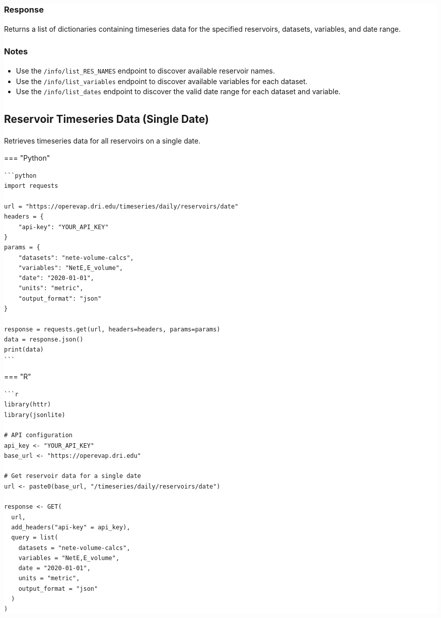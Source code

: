 ### Response

Returns a list of dictionaries containing timeseries data for the specified reservoirs, datasets, variables, and date range.

### Notes

- Use the `/info/list_RES_NAMES` endpoint to discover available reservoir names.
- Use the `/info/list_variables` endpoint to discover available variables for each dataset.
- Use the `/info/list_dates` endpoint to discover the valid date range for each dataset and variable.

## Reservoir Timeseries Data (Single Date)

Retrieves timeseries data for all reservoirs on a single date.

=== "Python"

    ```python
    import requests

    url = "https://operevap.dri.edu/timeseries/daily/reservoirs/date"
    headers = {
        "api-key": "YOUR_API_KEY"
    }
    params = {
        "datasets": "nete-volume-calcs",
        "variables": "NetE,E_volume",
        "date": "2020-01-01",
        "units": "metric",
        "output_format": "json"
    }

    response = requests.get(url, headers=headers, params=params)
    data = response.json()
    print(data)
    ```

=== "R"

    ```r
    library(httr)
    library(jsonlite)

    # API configuration
    api_key <- "YOUR_API_KEY"
    base_url <- "https://operevap.dri.edu"

    # Get reservoir data for a single date
    url <- paste0(base_url, "/timeseries/daily/reservoirs/date")

    response <- GET(
      url,
      add_headers("api-key" = api_key),
      query = list(
        datasets = "nete-volume-calcs",
        variables = "NetE,E_volume",
        date = "2020-01-01",
        units = "metric",
        output_format = "json"
      )
    )
